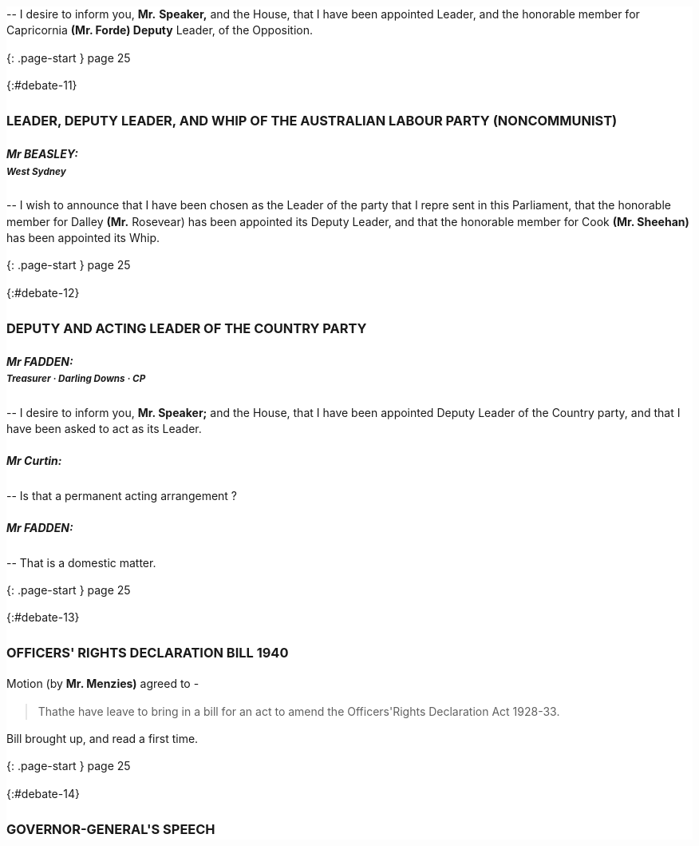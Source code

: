 -- I desire to inform you,  **Mr.**  **Speaker,**  and the House, that I have been appointed Leader, and the honorable member for Capricornia  **(Mr. Forde) Deputy**  Leader, of the Opposition. 

{: .page-start }
page 25

{:#debate-11}
### LEADER, DEPUTY LEADER, AND WHIP OF THE AUSTRALIAN LABOUR PARTY (NONCOMMUNIST)

##### Mr BEASLEY:<br><small class="text-muted">West Sydney</small>

-- I wish to announce that I have been chosen as the Leader of the party that I repre sent in this Parliament, that the honorable member for Dalley  **(Mr.**  Rosevear) has been appointed its  Deputy  Leader, and that the honorable member for Cook  **(Mr. Sheehan)**  has been appointed its Whip. 

{: .page-start }
page 25

{:#debate-12}
### DEPUTY AND ACTING LEADER OF THE COUNTRY PARTY

##### Mr FADDEN:<br><small class="text-muted">Treasurer &middot; Darling Downs &middot; CP</small>

-- I desire to inform you,  **Mr. Speaker;**  and the House, that I have been appointed  Deputy  Leader of the Country party, and that I have been asked to act as its Leader. 

##### Mr Curtin:

--  Is that a permanent acting arrangement ? 

##### Mr FADDEN:

-- That is a domestic matter. 

{: .page-start }
page 25

{:#debate-13}
### OFFICERS' RIGHTS DECLARATION BILL 1940

Motion (by  **Mr. Menzies)**  agreed to - 

  >Thathe have leave to bring in a bill for an act to amend the Officers'Rights Declaration Act 1928-33. 

Bill brought up, and read a first time. 

{: .page-start }
page 25

{:#debate-14}
### GOVERNOR-GENERAL'S SPEECH
